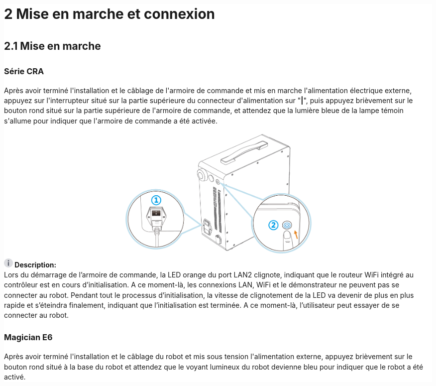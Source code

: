 # 2 Mise en marche et connexion

<h2 id="poweron" class="m2">2.1 Mise en marche</h2>

### Série CRA

Après avoir terminé l'installation et le câblage de l'armoire de commande et mis en marche l'alimentation électrique externe, appuyez sur l'interrupteur situé sur la partie supérieure du connecteur d'alimentation sur "**|**", puis appuyez brièvement sur le bouton rond situé sur la partie supérieure de l'armoire de commande, et attendez que la lumière bleue de la lampe témoin s'allume pour indiquer que l'armoire de commande a été activée.

<div align=center><img src="image/poweron_cra.png" width="380"/></div>

<div class="info1"><img src="image/info.png"  height="18" /><b> Description: </b><div>Lors du démarrage de l’armoire de commande, la LED orange du port LAN2 clignote, indiquant que le routeur WiFi intégré au contrôleur est en cours d’initialisation. A ce moment-là, les connexions LAN, WiFi et le démonstrateur ne peuvent pas se connecter au robot. Pendant tout le processus d’initialisation, la vitesse de clignotement de la LED va devenir de plus en plus rapide et s’éteindra finalement, indiquant que l’initialisation est terminée. A ce moment-là, l’utilisateur peut essayer de se connecter au robot. </div></div>

### Magician E6

Après avoir terminé l'installation et le câblage du robot et mis sous tension l'alimentation externe, appuyez brièvement sur le bouton rond situé à la base du robot et attendez que le voyant lumineux du robot devienne bleu pour indiquer que le robot a été activé.
